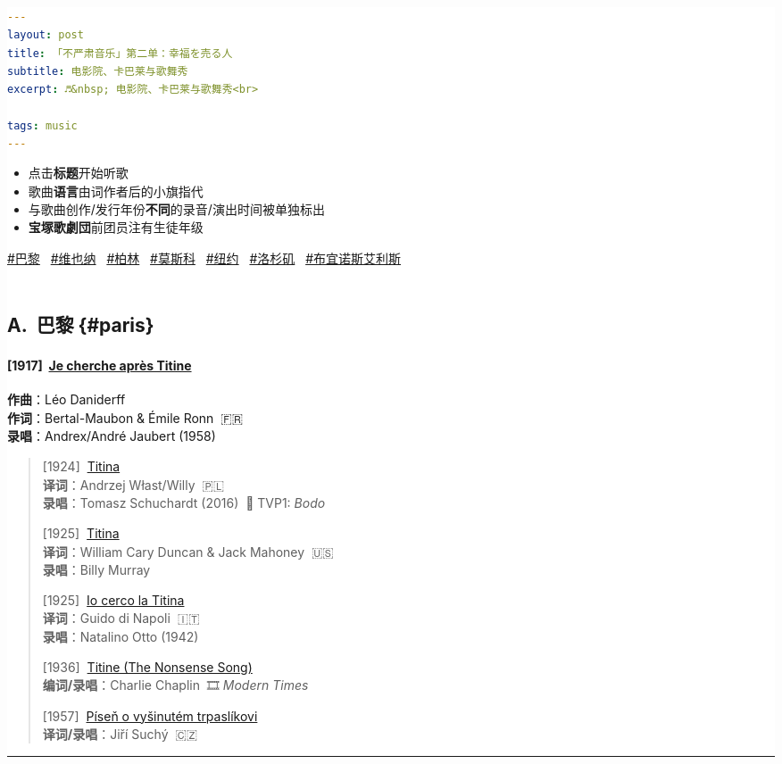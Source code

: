 ```yaml
---
layout: post
title: 「不严肃音乐」第二单：幸福を売る人
subtitle: 电影院、卡巴莱与歌舞秀
excerpt: ♬&nbsp; 电影院、卡巴莱与歌舞秀<br>

tags: music
---
```


- 点击**标题**开始听歌 
- 歌曲**语言**由词作者后的小旗指代
- 与歌曲创作/发行年份**不同**的录音/演出时间被单独标出
- **宝塚歌劇団**前团员注有生徒年级

[#巴黎](#paris) &nbsp;
[#维也纳](#wien) &nbsp;
[#柏林](#berlin) &nbsp;
[#莫斯科](#moscow) &nbsp;
[#纽约](#nyc) &nbsp;
[#洛杉矶](#la) &nbsp;
[#布宜诺斯艾利斯](#ba) &nbsp;
<br><br>


## A.&nbsp; 巴黎 {#paris}

#### [1917]&nbsp; [Je cherche après Titine](https://www.youtube.com/watch?v=tSO6HZ_tuCo)
**作曲**：Léo Daniderff <br>
**作词**：Bertal-Maubon & Émile Ronn &nbsp;🇫🇷 <br>
**录唱**：Andrex/André Jaubert (1958)


> [1924]&nbsp; [Titina](https://www.youtube.com/watch?v=CQLvypaokGA) <br>
> **译词**：Andrzej Włast/Willy &nbsp;🇵🇱 <br>
> **录唱**：Tomasz Schuchardt (2016) &nbsp;📡 TVP1: _Bodo_
>
>
> [1925]&nbsp; [Titina](https://www.youtube.com/watch?v=Lw7CchfC_08) <br>
> **译词**：William Cary Duncan & Jack Mahoney &nbsp;🇺🇸 <br>
> **录唱**：Billy Murray
>
>
> [1925]&nbsp; [Io cerco la Titina](https://www.youtube.com/watch?v=K-HuvjrvwUw) <br>
> **译词**：Guido di Napoli &nbsp;🇮🇹 <br>
> **录唱**：Natalino Otto (1942)
>
>
> [1936]&nbsp; [Titine (The Nonsense Song)](https://www.youtube.com/watch?v=SIIC2yFTcNw) <br>
> **编词/录唱**：Charlie Chaplin &nbsp;🎞 _Modern Times_
>
>
> [1957]&nbsp; [Píseň o vyšinutém trpaslíkovi](https://www.youtube.com/watch?v=NPGKM8zQIXk) <br>
> **译词/录唱**：Jiří Suchý &nbsp;🇨🇿

---